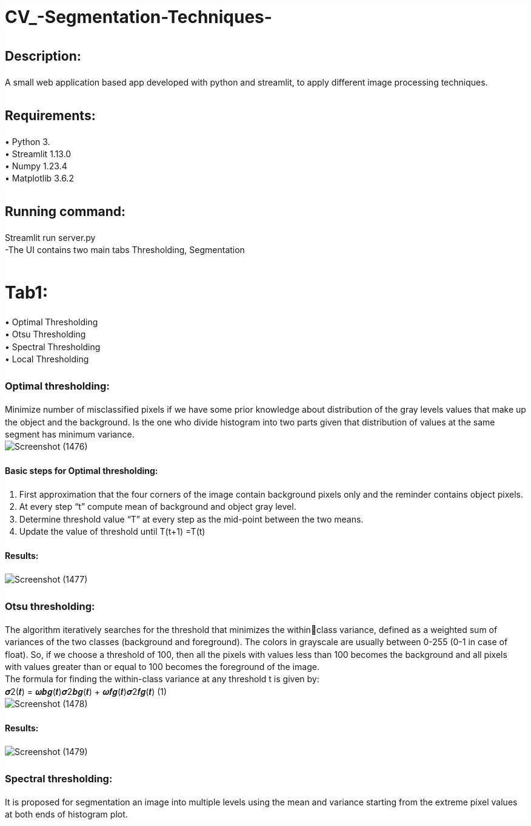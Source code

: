 # CV_-Segmentation-Techniques-

## Description:
A small web application based app developed with python and streamlit, to apply 
different image processing techniques.  

## Requirements:
• Python 3.  
• Streamlit 1.13.0  
• Numpy 1.23.4  
• Matplotlib 3.6.2  

## Running command:
Streamlit run server.py      
-The UI contains two main tabs Thresholding, Segmentation  
# Tab1:
• Optimal Thresholding  
• Otsu Thresholding  
• Spectral Thresholding  
• Local Thresholding  

### Optimal thresholding:
Minimize number of misclassified pixels if we have some prior 
knowledge about distribution of the gray levels values that make 
up the object and the background.
Is the one who divide histogram into two parts given that 
distribution of values at the same segment has minimum variance.  
![Screenshot (1476)](https://github.com/MayarFayez/CV_-Segmentation-Techniques-/assets/93496610/b8c38f77-4191-4ef1-a398-833c9a6aeb97)  
#### Basic steps for Optimal thresholding:
1. First approximation that the four corners of the image contain background pixels 
only and the reminder contains object pixels.  
2. At every step “t” compute mean of background and object gray level.  
3. Determine threshold value “T” at every step as the mid-point between the two 
means.  
4. Update the value of threshold until T(t+1) =T(t)
#### Results:
![Screenshot (1477)](https://github.com/MayarFayez/CV_-Segmentation-Techniques-/assets/93496610/c4fe0235-f851-4eba-95c0-405dba8d4d3a)  
### Otsu thresholding:
The algorithm iteratively searches for the threshold that minimizes the withinclass variance, defined as a weighted sum of variances of the two classes 
(background and foreground). The colors in grayscale are usually between 0-255 
(0-1 in case of float). So, if we choose a threshold of 100, then all the pixels with 
values less than 100 becomes the background and all pixels with values greater 
than or equal to 100 becomes the foreground of the image.  
The formula for finding the within-class variance at any threshold t is given by:  
𝝈2(𝒕) = 𝝎𝒃𝒈(𝒕)𝝈2𝒃𝒈(𝒕) + 𝝎𝒇𝒈(𝒕)𝝈2𝒇𝒈(𝒕) (1)  
![Screenshot (1478)](https://github.com/MayarFayez/CV_-Segmentation-Techniques-/assets/93496610/e51e13b1-03ae-4234-84cb-4dd7fe28bc39)  
#### Results:
![Screenshot (1479)](https://github.com/MayarFayez/CV_-Segmentation-Techniques-/assets/93496610/24b00c7f-fd2f-41ad-8148-f097b08fea30)  
### Spectral thresholding:
It is proposed for segmentation an image into multiple levels using the mean and 
variance starting from the extreme pixel values at both ends of histogram plot.  